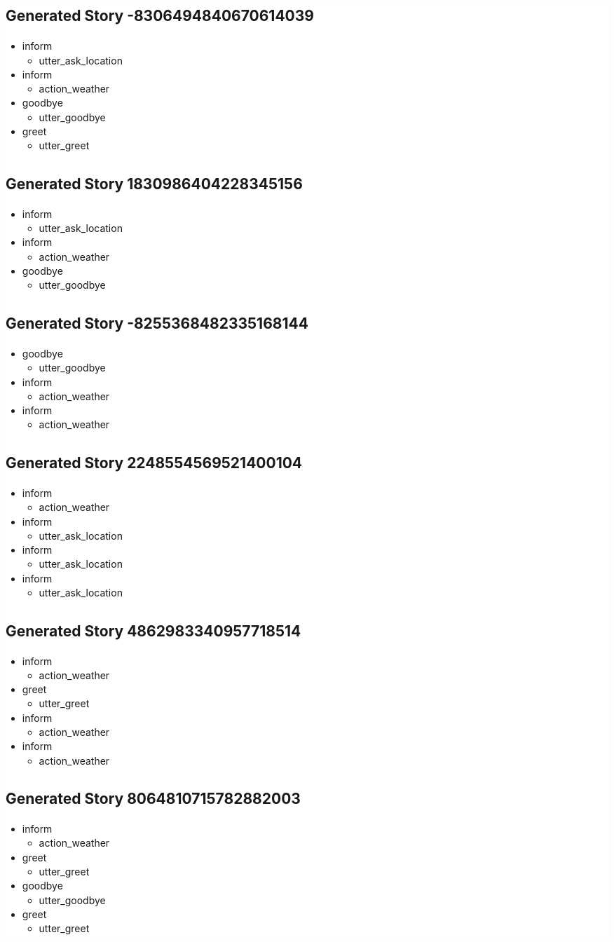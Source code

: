 ## Generated Story -8306494840670614039
* inform
    - utter_ask_location
* inform
    - action_weather
* goodbye
    - utter_goodbye
* greet
    - utter_greet

## Generated Story 1830986404228345156
* inform
    - utter_ask_location
* inform
    - action_weather
* goodbye
    - utter_goodbye

## Generated Story -8255368482335168144
* goodbye
    - utter_goodbye
* inform
    - action_weather
* inform
    - action_weather

## Generated Story 2248554569521400104
* inform
    - action_weather
* inform
    - utter_ask_location
* inform
    - utter_ask_location
* inform
    - utter_ask_location

## Generated Story 4862983340957718514
* inform
    - action_weather
* greet
    - utter_greet
* inform
    - action_weather
* inform
    - action_weather

## Generated Story 8064810715782882003
* inform
    - action_weather
* greet
    - utter_greet
* goodbye
    - utter_goodbye
* greet
    - utter_greet
